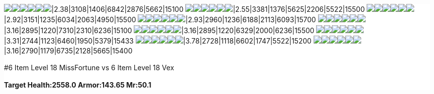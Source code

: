 ![](/item/8001.png)![](/item/3026.png)![](/item/3033.png)![](/item/3091.png)![](/item/6692.png)![](/item/1001.png)|2.38|3108|1406|6842|2876|5662|15100
![](/item/3033.png)![](/item/3031.png)![](/item/3181.png)![](/item/6333.png)![](/item/8001.png)![](/item/1001.png)|2.55|3381|1376|5625|2206|5522|15500
![](/item/8001.png)![](/item/3026.png)![](/item/6333.png)![](/item/3033.png)![](/item/6675.png)![](/item/1001.png)|2.92|3151|1235|6034|2063|4950|15500
![](/item/8001.png)![](/item/3748.png)![](/item/6333.png)![](/item/3033.png)![](/item/6631.png)![](/item/1001.png)|2.93|2960|1236|6188|2113|6093|15700
![](/item/8001.png)![](/item/3748.png)![](/item/3026.png)![](/item/3033.png)![](/item/3181.png)![](/item/1001.png)|3.16|2895|1220|7310|2310|6236|15100
![](/item/8001.png)![](/item/3748.png)![](/item/6333.png)![](/item/3071.png)![](/item/3033.png)![](/item/1001.png)|3.16|2895|1220|6329|2000|6236|15500
![](/item/8001.png)![](/item/3026.png)![](/item/6333.png)![](/item/3033.png)![](/item/3078.png)![](/item/1001.png)|3.31|2744|1123|6460|1950|5379|15433
![](/item/8001.png)![](/item/3026.png)![](/item/6333.png)![](/item/3071.png)![](/item/3033.png)![](/item/1001.png)|3.78|2728|1118|6602|1747|5522|15200
![](/item/8001.png)![](/item/3748.png)![](/item/6333.png)![](/item/3026.png)![](/item/3033.png)![](/item/1001.png)|3.16|2790|1179|6735|2128|5665|15400




























































#6 Item Level 18 MissFortune vs 6 Item Level 18 Vex

**Target Health:2558.0 Armor:143.65 Mr:50.1**

